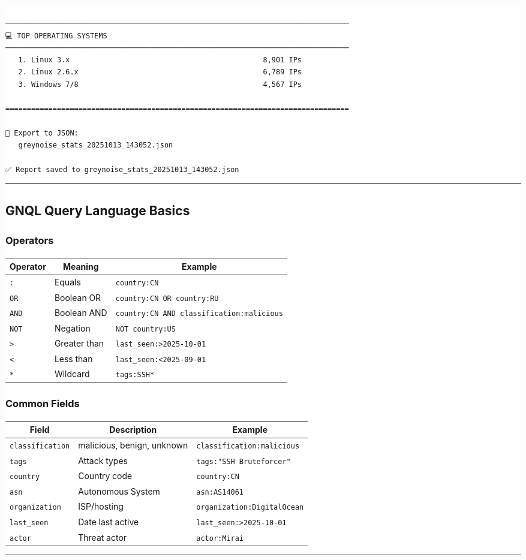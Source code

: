 ```

────────────────────────────────────────────────────────────────────────────────
💻 TOP OPERATING SYSTEMS
────────────────────────────────────────────────────────────────────────────────
   1. Linux 3.x                                             8,901 IPs
   2. Linux 2.6.x                                           6,789 IPs
   3. Windows 7/8                                           4,567 IPs

================================================================================

💾 Export to JSON:
   greynoise_stats_20251013_143052.json

✅ Report saved to greynoise_stats_20251013_143052.json
```

---

## GNQL Query Language Basics

### Operators

| Operator | Meaning | Example |
|----------|---------|---------|
| `:` | Equals | `country:CN` |
| `OR` | Boolean OR | `country:CN OR country:RU` |
| `AND` | Boolean AND | `country:CN AND classification:malicious` |
| `NOT` | Negation | `NOT country:US` |
| `>` | Greater than | `last_seen:>2025-10-01` |
| `<` | Less than | `last_seen:<2025-09-01` |
| `*` | Wildcard | `tags:SSH*` |

### Common Fields

| Field | Description | Example |
|-------|-------------|---------|
| `classification` | malicious, benign, unknown | `classification:malicious` |
| `tags` | Attack types | `tags:"SSH Bruteforcer"` |
| `country` | Country code | `country:CN` |
| `asn` | Autonomous System | `asn:AS14061` |
| `organization` | ISP/hosting | `organization:DigitalOcean` |
| `last_seen` | Date last active | `last_seen:>2025-10-01` |
| `actor` | Threat actor | `actor:Mirai` |

---